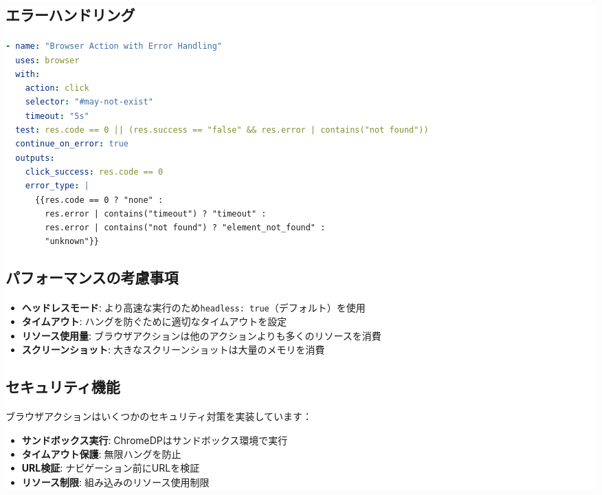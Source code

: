 ## エラーハンドリング

```yaml
- name: "Browser Action with Error Handling"
  uses: browser
  with:
    action: click
    selector: "#may-not-exist"
    timeout: "5s"
  test: res.code == 0 || (res.success == "false" && res.error | contains("not found"))
  continue_on_error: true
  outputs:
    click_success: res.code == 0
    error_type: |
      {{res.code == 0 ? "none" :
        res.error | contains("timeout") ? "timeout" :
        res.error | contains("not found") ? "element_not_found" :
        "unknown"}}
```

## パフォーマンスの考慮事項

- **ヘッドレスモード**: より高速な実行のため`headless: true`（デフォルト）を使用
- **タイムアウト**: ハングを防ぐために適切なタイムアウトを設定
- **リソース使用量**: ブラウザアクションは他のアクションよりも多くのリソースを消費
- **スクリーンショット**: 大きなスクリーンショットは大量のメモリを消費

## セキュリティ機能

ブラウザアクションはいくつかのセキュリティ対策を実装しています：

- **サンドボックス実行**: ChromeDPはサンドボックス環境で実行
- **タイムアウト保護**: 無限ハングを防止
- **URL検証**: ナビゲーション前にURLを検証
- **リソース制限**: 組み込みのリソース使用制限

